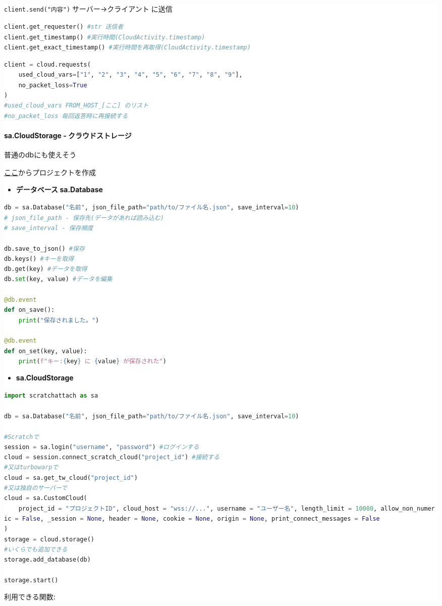 `client.send("内容")` サーバー→クライアント に送信
```py
client.get_requester() #str 送信者
client.get_timestamp() #実行時間(CloudActivity.timestamp)
client.get_exact_timestamp() #実行時間を再取得(CloudActivity.timestamp)
```
```py
client = cloud.requests(
    used_cloud_vars=["1", "2", "3", "4", "5", "6", "7", "8", "9"],
    no_packet_loss=True
)
#used_cloud_vars FROM_HOST_[ここ] のリスト
#no_packet_loss 毎回返答時に再接続する
```

#### sa.CloudStorage - クラウドストレージ

普通のdbにも使えそう

[ここ](https://github.com/TimMcCool/scratchattach/raw/main/assets/CloudStorage_Template.sb3)からプロジェクトを作成

- **データベース sa.Database**

```py
db = sa.Database("名前", json_file_path="path/to/ファイル名.json", save_interval=10)
# json_file_path - 保存先(データがあれば読み込む)
# save_interval - 保存頻度

db.save_to_json() #保存
db.keys() #キーを取得
db.get(key) #データを取得
db.set(key, value) #データを編集

@db.event
def on_save():
    print("保存されました。")

@db.event
def on_set(key, value):
    print(f"キー:{key} に {value} が保存された")
```

- **sa.CloudStorage**

```py
import scratchattach as sa

db = sa.Database("名前", json_file_path="path/to/ファイル名.json", save_interval=10)

#Scratchで
session = sa.login("username", "password") #ログインする
cloud = session.connect_scratch_cloud("project_id") #接続する
#又はturbowarpで
cloud = sa.get_tw_cloud("project_id")
#又は独自のサーバーで
cloud = sa.CustomCloud(
    project_id = "プロジェクトID", cloud_host = "wss://...", username = "ユーザー名", length_limit = 10000, allow_non_numeric = False, _session = None, header = None, cookie = None, origin = None, print_connect_messages = False
)
storage = cloud.storage()
#いくらでも追加できる
storage.add_database(db)

storage.start()
```
利用できる関数: